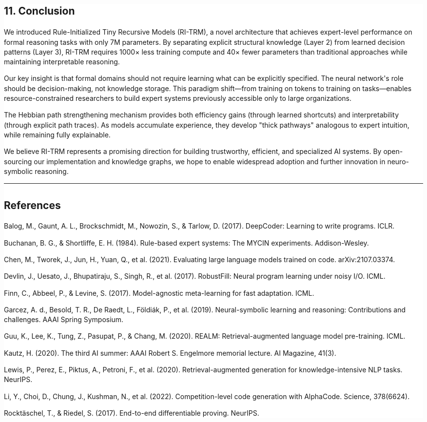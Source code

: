 
## 11. Conclusion

We introduced Rule-Initialized Tiny Recursive Models (RI-TRM), a novel architecture that achieves expert-level performance on formal reasoning tasks with only 7M parameters. By separating explicit structural knowledge (Layer 2) from learned decision patterns (Layer 3), RI-TRM requires 1000× less training compute and 40× fewer parameters than traditional approaches while maintaining interpretable reasoning.

Our key insight is that formal domains should not require learning what can be explicitly specified. The neural network's role should be decision-making, not knowledge storage. This paradigm shift—from training on tokens to training on tasks—enables resource-constrained researchers to build expert systems previously accessible only to large organizations.

The Hebbian path strengthening mechanism provides both efficiency gains (through learned shortcuts) and interpretability (through explicit path traces). As models accumulate experience, they develop "thick pathways" analogous to expert intuition, while remaining fully explainable.

We believe RI-TRM represents a promising direction for building trustworthy, efficient, and specialized AI systems. By open-sourcing our implementation and knowledge graphs, we hope to enable widespread adoption and further innovation in neuro-symbolic reasoning.

---

## References

Balog, M., Gaunt, A. L., Brockschmidt, M., Nowozin, S., & Tarlow, D. (2017). DeepCoder: Learning to write programs. ICLR.

Buchanan, B. G., & Shortliffe, E. H. (1984). Rule-based expert systems: The MYCIN experiments. Addison-Wesley.

Chen, M., Tworek, J., Jun, H., Yuan, Q., et al. (2021). Evaluating large language models trained on code. arXiv:2107.03374.

Devlin, J., Uesato, J., Bhupatiraju, S., Singh, R., et al. (2017). RobustFill: Neural program learning under noisy I/O. ICML.

Finn, C., Abbeel, P., & Levine, S. (2017). Model-agnostic meta-learning for fast adaptation. ICML.

Garcez, A. d., Besold, T. R., De Raedt, L., Földiák, P., et al. (2019). Neural-symbolic learning and reasoning: Contributions and challenges. AAAI Spring Symposium.

Guu, K., Lee, K., Tung, Z., Pasupat, P., & Chang, M. (2020). REALM: Retrieval-augmented language model pre-training. ICML.

Kautz, H. (2020). The third AI summer: AAAI Robert S. Engelmore memorial lecture. AI Magazine, 41(3).

Lewis, P., Perez, E., Piktus, A., Petroni, F., et al. (2020). Retrieval-augmented generation for knowledge-intensive NLP tasks. NeurIPS.

Li, Y., Choi, D., Chung, J., Kushman, N., et al. (2022). Competition-level code generation with AlphaCode. Science, 378(6624).

Rocktäschel, T., & Riedel, S. (2017). End-to-end differentiable proving. NeurIPS.
